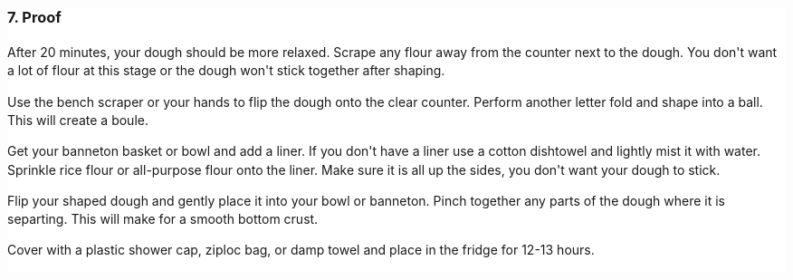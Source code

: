 
### 7. Proof

After 20 minutes, your dough should be more relaxed. Scrape any flour away from the counter next to the dough. You don't want a lot of flour at this stage or the dough won't stick together after shaping.

Use the bench scraper or your hands to flip the dough onto the clear counter. Perform another letter fold and shape into a ball. This will create a boule.

Get your banneton basket or bowl and add a liner. If you don't have a liner use a cotton dishtowel and lightly mist it with water. Sprinkle rice flour or all-purpose flour onto the liner. Make sure it is all up the sides, you don't want your dough to stick.

Flip your shaped dough and gently place it into your bowl or banneton. Pinch together any parts of the dough where it is separting. This will make for a smooth bottom crust.

Cover with a plastic shower cap, ziploc bag, or damp towel and place in the fridge for 12-13 hours.

|                                     |                                     |
| ----------------------------------- | ----------------------------------- |